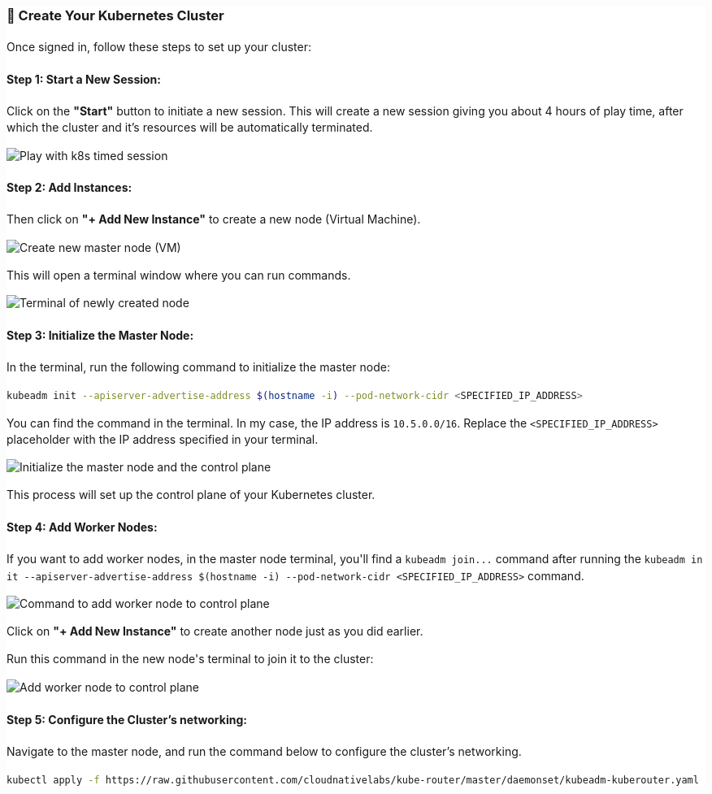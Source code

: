 ### 🚀 Create Your Kubernetes Cluster

Once signed in, follow these steps to set up your cluster:

#### Step 1: Start a New Session:

Click on the **"Start"** button to initiate a new session.​ This will create a new session giving you about 4 hours of play time, after which the cluster and it’s resources will be automatically terminated.

![Play with k8s timed session](https://cdn.hashnode.com/res/hashnode/image/upload/v1746083204331/8410e18b-4ed4-4374-8d4f-44f0fefa1623.png)

#### Step 2: Add Instances:

Then click on **"+ Add New Instance"** to create a new node (Virtual Machine).

![Create new master node (VM)](https://cdn.hashnode.com/res/hashnode/image/upload/v1746083280594/740d963a-c70f-43c6-8354-e6ea0c3d7f41.png)

This will open a terminal window where you can run commands.​

![Terminal of newly created node](https://cdn.hashnode.com/res/hashnode/image/upload/v1746083304493/ffd34d73-e5cd-41d0-908a-2240924e7ad0.png)

#### Step 3: Initialize the Master Node:

In the terminal, run the following command to initialize the master node:​

```sh
kubeadm init --apiserver-advertise-address $(hostname -i) --pod-network-cidr <SPECIFIED_IP_ADDRESS>
```

You can find the command in the terminal. In my case, the IP address is `10.5.0.0/16`. Replace the `<SPECIFIED_IP_ADDRESS>` placeholder with the IP address specified in your terminal.

![Initialize the master node and the control plane](https://cdn.hashnode.com/res/hashnode/image/upload/v1746083865451/fdf18710-c987-4221-bc02-369cd709a849.png)

This process will set up the control plane of your Kubernetes cluster.​

#### Step 4: Add Worker Nodes:

If you want to add worker nodes, in the master node terminal, you'll find a `kubeadm join...` command after running the `kubeadm init --apiserver-advertise-address $(hostname -i) --pod-network-cidr <SPECIFIED_IP_ADDRESS>` command.

![Command to add worker node to control plane](https://cdn.hashnode.com/res/hashnode/image/upload/v1746084559142/6e539ef6-0219-40da-95e7-42abc9f1af8c.png)

Click on **"+ Add New Instance"** to create another node just as you did earlier.

Run this command in the new node's terminal to join it to the cluster:

![Add worker node to control plane](https://cdn.hashnode.com/res/hashnode/image/upload/v1746084666411/78f07ba1-7f1f-402e-9ed8-c4d6054bdcab.png)

#### Step 5: Configure the Cluster’s networking:

Navigate to the master node, and run the command below to configure the cluster’s networking.

```sh
kubectl apply -f https://raw.githubusercontent.com/cloudnativelabs/kube-router/master/daemonset/kubeadm-kuberouter.yaml
```
